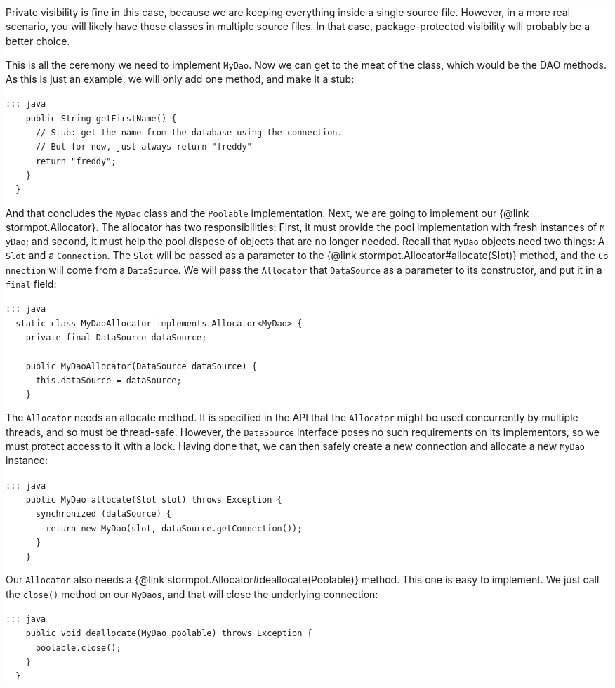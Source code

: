 Private visibility is fine in this case, because we are keeping everything
inside a single source file. However, in a more real scenario, you will
likely have these classes in multiple source files. In that case,
package-protected visibility will probably be a better choice.

This is all the ceremony we need to implement `MyDao`. Now we can get to the
meat of the class, which would be the DAO methods. As this is just an
example, we will only add one method, and make it a stub:

    ::: java
        public String getFirstName() {
          // Stub: get the name from the database using the connection.
          // But for now, just always return "freddy"
          return "freddy";
        }
      }

And that concludes the `MyDao` class and the `Poolable` implementation. Next, we
are going to implement our {@link stormpot.Allocator}. The allocator has
two responsibilities: First, it must provide the pool implementation with
fresh instances of `MyDao`; and second, it must help the pool dispose of
objects that are no longer needed. Recall that `MyDao` objects need two
things: A `Slot` and a `Connection`. The `Slot` will be passed as a parameter to
the {@link stormpot.Allocator#allocate(Slot)} method, and the `Connection`
will come from a `DataSource`. We will pass the `Allocator` that `DataSource` as
a parameter to its constructor, and put it in a `final` field:

    ::: java
      static class MyDaoAllocator implements Allocator<MyDao> {
        private final DataSource dataSource;

        public MyDaoAllocator(DataSource dataSource) {
          this.dataSource = dataSource;
        }

The `Allocator` needs an allocate method. It is specified in the API that the
`Allocator` might be used concurrently by multiple threads, and so must be
thread-safe. However, the `DataSource` interface poses no such requirements on
its implementors, so we must protect access to it with a lock. Having done
that, we can then safely create a new connection and allocate a new `MyDao`
instance:

    ::: java
        public MyDao allocate(Slot slot) throws Exception {
          synchronized (dataSource) {
            return new MyDao(slot, dataSource.getConnection());
          }
        }

Our `Allocator` also needs a {@link stormpot.Allocator#deallocate(Poolable)}
method. This one is easy to implement. We just call the `close()` method on our
`MyDaos`, and that will close the underlying connection:

    ::: java
        public void deallocate(MyDao poolable) throws Exception {
          poolable.close();
        }
      }
